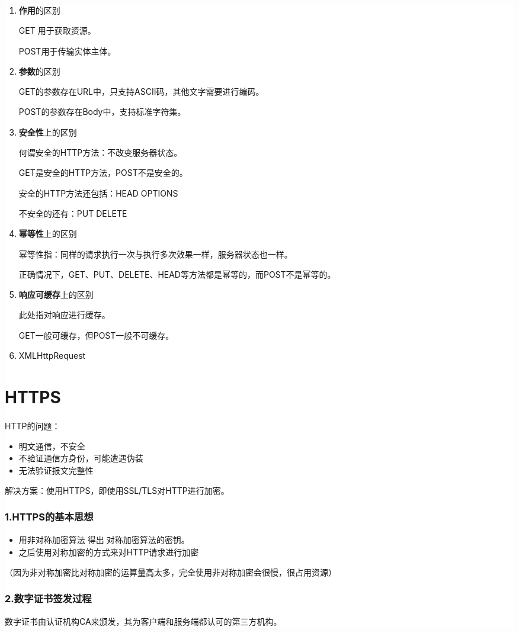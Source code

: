 1. **作用**的区别

   GET 用于获取资源。

   POST用于传输实体主体。

2. **参数**的区别

   GET的参数存在URL中，只支持ASCII码，其他文字需要进行编码。

   POST的参数存在Body中，支持标准字符集。

3. **安全性**上的区别

   何谓安全的HTTP方法：不改变服务器状态。

   GET是安全的HTTP方法，POST不是安全的。

   安全的HTTP方法还包括：HEAD OPTIONS

   不安全的还有：PUT DELETE 

4. **幂等性**上的区别

   幂等性指：同样的请求执行一次与执行多次效果一样，服务器状态也一样。

   正确情况下，GET、PUT、DELETE、HEAD等方法都是幂等的，而POST不是幂等的。

5. **响应可缓存**上的区别

   此处指对响应进行缓存。

   GET一般可缓存，但POST一般不可缓存。

6. XMLHttpRequest 



# HTTPS

HTTP的问题：

- 明文通信，不安全
- 不验证通信方身份，可能遭遇伪装
- 无法验证报文完整性

解决方案：使用HTTPS，即使用SSL/TLS对HTTP进行加密。



### 1.HTTPS的基本思想

- 用非对称加密算法 得出 对称加密算法的密钥。
- 之后使用对称加密的方式来对HTTP请求进行加密

（因为非对称加密比对称加密的运算量高太多，完全使用非对称加密会很慢，很占用资源）



### 2.数字证书签发过程

数字证书由认证机构CA来颁发，其为客户端和服务端都认可的第三方机构。
